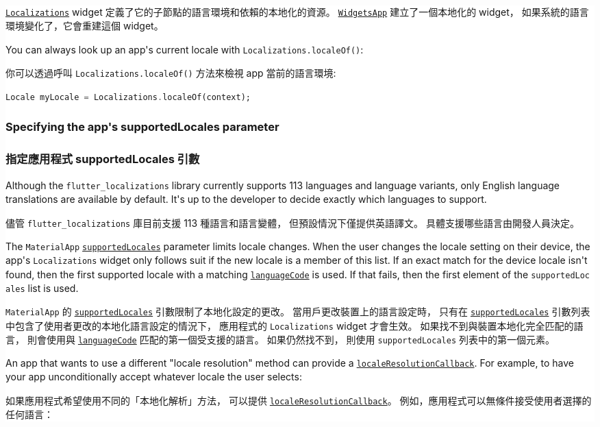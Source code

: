 [`Localizations`][widgets-global]
widget 定義了它的子節點的語言環境和依賴的本地化的資源。
[`WidgetsApp`][] 建立了一個本地化的 widget，
如果系統的語言環境變化了，它會重建這個 widget。

You can always look up an app's current locale with
`Localizations.localeOf()`:

你可以透過呼叫 `Localizations.localeOf()`
方法來檢視 app 當前的語言環境:

<?code-excerpt "gen_l10n_example/lib/examples.dart (MyLocale)"?>
```dart
Locale myLocale = Localizations.localeOf(context);
```

[`Locale`]: {{site.api}}/flutter/dart-ui/Locale-class.html
[`WidgetsApp`]: {{site.api}}/flutter/widgets/WidgetsApp-class.html
[widgets-global]: {{site.api}}/flutter/flutter_localizations/GlobalWidgetsLocalizations-class.html

<a id="specifying-supportedlocales"></a>
### Specifying the app's supported&shy;Locales parameter

### 指定應用程式 supported­Locales 引數

Although the `flutter_localizations` library currently supports
113 languages and language variants, only English language translations
are available by default. It's up to the developer to decide exactly
which languages to support.

儘管 `flutter_localizations` 庫目前支援 113 種語言和語言變體，
但預設情況下僅提供英語譯文。
具體支援哪些語言由開發人員決定。

The `MaterialApp` [`supportedLocales`][]
parameter limits locale changes. When the user changes the locale
setting on their device, the app's `Localizations` widget only
follows suit if the new locale is a member of this list.
If an exact match for the device locale isn't found,
then the first supported locale with a matching [`languageCode`][]
is used. If that fails, then the first element of the
`supportedLocales` list is used.

`MaterialApp` 的 [`supportedLocales`][] 引數限制了本地化設定的更改。
當用戶更改裝置上的語言設定時，
只有在 [`supportedLocales`][] 引數列表中包含了使用者更改的本地化語言設定的情況下，
應用程式的 `Localizations` widget 才會生效。
如果找不到與裝置本地化完全匹配的語言，
則會使用與 [`languageCode`][] 匹配的第一個受支援的語言。
如果仍然找不到，
則使用 `supportedLocales` 列表中的第一個元素。

An app that wants to use a different "locale resolution"
method can provide a [`localeResolutionCallback`][].
For example, to have your app unconditionally accept
whatever locale the user selects:

如果應用程式希望使用不同的「本地化解析」方法，
可以提供 [`localeResolutionCallback`][]。
例如，應用程式可以無條件接受使用者選擇的任何語言：


[`gen_l10n_example`]: {{site.repo.this}}/tree/{{site.branch}}/examples/internationalization/gen_l10n_example
[`scriptCode`]: {{site.api}}/flutter/package-intl_locale/Locale/scriptCode.html
[113 languages]: {{site.api}}/flutter/flutter_localizations/GlobalMaterialLocalizations-class.html
[App Resource Bundle]: {{site.github}}/google/app-resource-bundle
[`gen_l10n_example`]: {{site.repo.this}}/tree/{{site.branch}}/examples/internationalization/gen_l10n_example
[`MaterialApp.onGenerateTitle`]: {{site.api}}/flutter/material/MaterialApp/onGenerateTitle.html
[arb-editor extension]: https://marketplace.visualstudio.com/items?itemName=Google.arb-editor
[`DateFormat`]: {{site.api}}/flutter/intl/DateFormat-class.html
[`Localizations`]: {{site.api}}/flutter/widgets/WidgetsApp/supportedLocales.html
[`languageCode`]: {{site.api}}/flutter/dart-ui/Locale/languageCode.html
[`localeResolutionCallback`]: {{site.api}}/flutter/widgets/LocaleResolutionCallback.html
[`supportedLocales`]: {{site.api}}/flutter/material/MaterialApp/supportedLocales.html
[`InheritedWidget`]: {{site.api}}/flutter/widgets/InheritedWidget-class.html
[`load()`]: {{site.api}}/flutter/widgets/LocalizationsDelegate/load.html
[`LocalizationsDelegate`]: {{site.api}}/flutter/widgets/LocalizationsDelegate-class.html
[`Localizations.of(context,type)`]: {{site.api}}/flutter/widgets/Localizations/of.html
[`MaterialApp`]: {{site.api}}/flutter/material/MaterialApp-class.html
[`MaterialLocalizations`]: {{site.api}}/flutter/material/MaterialLocalizations-class.html
[an example]: {{site.repo.this}}/tree/{{site.branch}}/examples/internationalization/minimal
[`intl`]: {{site.pub-pkg}}/intl
[`Intl.message()`]: {{site.pub-api}}/intl/latest/intl/Intl/message.html
[`add_language`]: {{site.repo.this}}/tree/{{site.branch}}/examples/internationalization/add_language/lib/main.dart
[flutter_localizations README]: {{site.repo.flutter}}/blob/master/packages/flutter_localizations/lib/src/l10n/README.md
[`GlobalMaterialLocalizations`]: {{site.api}}/flutter/flutter_localizations/GlobalMaterialLocalizations-class.html
[`SynchronousFuture`]: {{site.api}}/flutter/foundation/SynchronousFuture-class.html
[`intl_example`]: {{site.repo.this}}/tree/{{site.branch}}/examples/internationalization/intl_example
[`minimal`]: {{site.repo.this}}/tree/{{site.branch}}/examples/internationalization/minimal
